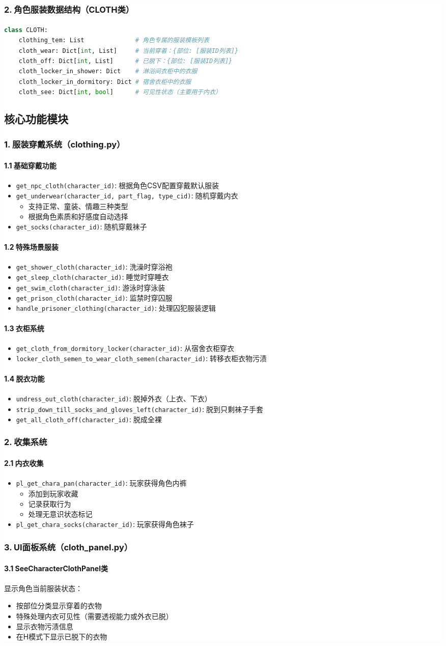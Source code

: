 ### 2. 角色服装数据结构（CLOTH类）

```python
class CLOTH:
    clothing_tem: List              # 角色专属的服装模板列表
    cloth_wear: Dict[int, List]     # 当前穿着：{部位: [服装ID列表]}
    cloth_off: Dict[int, List]      # 已脱下：{部位: [服装ID列表]}
    cloth_locker_in_shower: Dict    # 淋浴间衣柜中的衣服
    cloth_locker_in_dormitory: Dict # 宿舍衣柜中的衣服
    cloth_see: Dict[int, bool]      # 可见性状态（主要用于内衣）
```

## 核心功能模块

### 1. 服装穿戴系统（clothing.py）

#### 1.1 基础穿戴功能
- `get_npc_cloth(character_id)`: 根据角色CSV配置穿戴默认服装
- `get_underwear(character_id, part_flag, type_cid)`: 随机穿戴内衣
  - 支持正常、童装、情趣三种类型
  - 根据角色素质和好感度自动选择
- `get_socks(character_id)`: 随机穿戴袜子

#### 1.2 特殊场景服装
- `get_shower_cloth(character_id)`: 洗澡时穿浴袍
- `get_sleep_cloth(character_id)`: 睡觉时穿睡衣
- `get_swim_cloth(character_id)`: 游泳时穿泳装
- `get_prison_cloth(character_id)`: 监禁时穿囚服
- `handle_prisoner_clothing(character_id)`: 处理囚犯服装逻辑

#### 1.3 衣柜系统
- `get_cloth_from_dormitory_locker(character_id)`: 从宿舍衣柜穿衣
- `locker_cloth_semen_to_wear_cloth_semen(character_id)`: 转移衣柜衣物污渍

#### 1.4 脱衣功能
- `undress_out_cloth(character_id)`: 脱掉外衣（上衣、下衣）
- `strip_down_till_socks_and_gloves_left(character_id)`: 脱到只剩袜子手套
- `get_all_cloth_off(character_id)`: 脱成全裸

### 2. 收集系统

#### 2.1 内衣收集
- `pl_get_chara_pan(character_id)`: 玩家获得角色内裤
  - 添加到玩家收藏
  - 记录获取行为
  - 处理无意识状态标记
- `pl_get_chara_socks(character_id)`: 玩家获得角色袜子

### 3. UI面板系统（cloth_panel.py）

#### 3.1 SeeCharacterClothPanel类
显示角色当前服装状态：
- 按部位分类显示穿着的衣物
- 特殊处理内衣可见性（需要透视能力或外衣已脱）
- 显示衣物污渍信息
- 在H模式下显示已脱下的衣物
